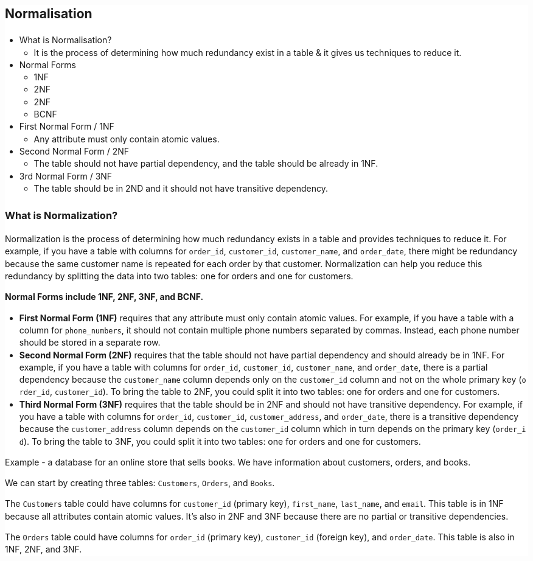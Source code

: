 ## Normalisation

- What is Normalisation?
  - It is the process of determining how much redundancy exist in a table & it gives us techniques to reduce it.
- Normal Forms
  - 1NF
  - 2NF
  - 2NF
  - BCNF
- First Normal Form / 1NF
  - Any attribute must only contain atomic values.
- Second Normal Form / 2NF
  - The table should not have partial dependency, and the table should be already in 1NF.
- 3rd Normal Form / 3NF
  - The table should be in 2ND and it should not have transitive dependency.

### What is Normalization?

Normalization is the process of determining how much redundancy exists in a table and provides techniques to reduce it. For example, if you have a table with columns for `order_id`, `customer_id`, `customer_name`, and `order_date`, there might be redundancy because the same customer name is repeated for each order by that customer. Normalization can help you reduce this redundancy by splitting the data into two tables: one for orders and one for customers.

**Normal Forms include 1NF, 2NF, 3NF, and BCNF.**

- **First Normal Form (1NF)** requires that any attribute must only contain atomic values. For example, if you have a table with a column for `phone_numbers`, it should not contain multiple phone numbers separated by commas. Instead, each phone number should be stored in a separate row.
- **Second Normal Form (2NF)** requires that the table should not have partial dependency and should already be in 1NF. For example, if you have a table with columns for `order_id`, `customer_id`, `customer_name`, and `order_date`, there is a partial dependency because the `customer_name` column depends only on the `customer_id` column and not on the whole primary key (`order_id`, `customer_id`). To bring the table to 2NF, you could split it into two tables: one for orders and one for customers.
- **Third Normal Form (3NF)** requires that the table should be in 2NF and should not have transitive dependency. For example, if you have a table with columns for `order_id`, `customer_id`, `customer_address`, and `order_date`, there is a transitive dependency because the `customer_address` column depends on the `customer_id` column which in turn depends on the primary key (`order_id`). To bring the table to 3NF, you could split it into two tables: one for orders and one for customers.

Example - a database for an online store that sells books. We have information about customers, orders, and books.

We can start by creating three tables: `Customers`, `Orders`, and `Books`.

The `Customers` table could have columns for `customer_id` (primary key), `first_name`, `last_name`, and `email`. This table is in 1NF because all attributes contain atomic values. It’s also in 2NF and 3NF because there are no partial or transitive dependencies.

The `Orders` table could have columns for `order_id` (primary key), `customer_id` (foreign key), and `order_date`. This table is also in 1NF, 2NF, and 3NF.
